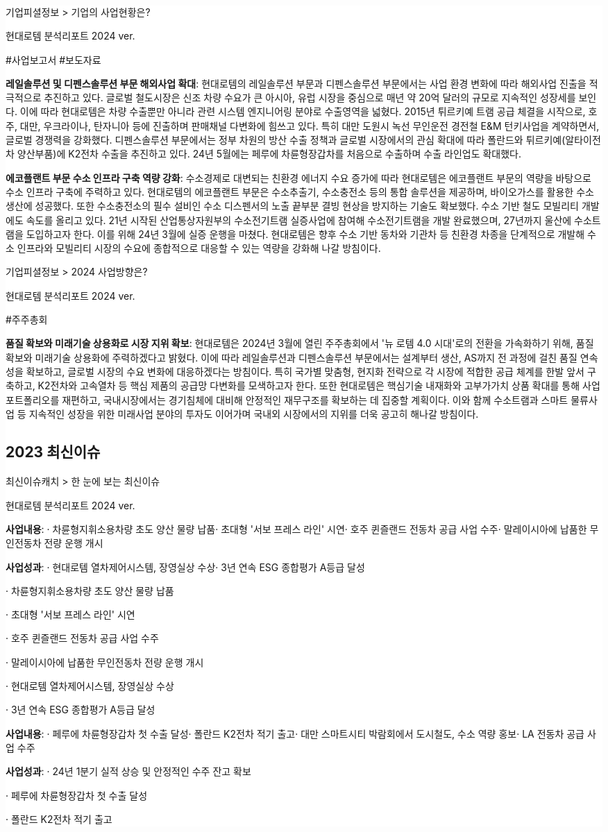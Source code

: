 기업피셜정보 > 기업의 사업현황은?

현대로템 분석리포트 2024 ver.

#사업보고서 #보도자료

**레일솔루션 및 디펜스솔루션 부문 해외사업 확대**: 현대로템의 레일솔루션 부문과 디펜스솔루션 부문에서는 사업 환경 변화에 따라 해외사업 진출을 적극적으로 추진하고 있다. 글로벌 철도시장은 신조 차량 수요가 큰 아시아, 유럽 시장을 중심으로 매년 약 20억 달러의 규모로 지속적인 성장세를 보인다. 이에 따라 현대로템은 차량 수출뿐만 아니라 관련 시스템 엔지니어링 분야로 수출영역을 넓혔다. 2015년 튀르키예 트램 공급 체결을 시작으로, 호주, 대만, 우크라이나, 탄자니아 등에 진출하며 판매채널 다변화에 힘쓰고 있다. 특히 대만 도원시 녹선 무인운전 경전철 E&M 턴키사업을 계약하면서, 글로벌 경쟁력을 강화했다. 디펜스솔루션 부문에서는 정부 차원의 방산 수출 정책과 글로벌 시장에서의 관심 확대에 따라 폴란드와 튀르키예(알타이전차 양산부품)에 K2전차 수출을 추진하고 있다. 24년 5월에는 페루에 차륜형장갑차를 처음으로 수출하며 수출 라인업도 확대했다.

**에코플랜트 부문 수소 인프라 구축 역량 강화**: 수소경제로 대변되는 친환경 에너지 수요 증가에 따라 현대로템은 에코플랜트 부문의 역량을 바탕으로 수소 인프라 구축에 주력하고 있다. 현대로템의 에코플랜트 부문은 수소추출기, 수소충전소 등의 통합 솔루션을 제공하며, 바이오가스를 활용한 수소 생산에 성공했다. 또한 수소충전소의 필수 설비인 수소 디스펜서의 노출 끝부분 결빙 현상을 방지하는 기술도 확보했다. 수소 기반 철도 모빌리티 개발에도 속도를 올리고 있다. 21년 시작된 산업통상자원부의 수소전기트램 실증사업에 참여해 수소전기트램을 개발 완료했으며, 27년까지 울산에 수소트램을 도입하고자 한다. 이를 위해 24년 3월에 실증 운행을 마쳤다. 현대로템은 향후 수소 기반 동차와 기관차 등 친환경 차종을 단계적으로 개발해 수소 인프라와 모빌리티 시장의 수요에 종합적으로 대응할 수 있는 역량을 강화해 나갈 방침이다.

기업피셜정보 > 2024 사업방향은?

현대로템 분석리포트 2024 ver.

#주주총회

**품질 확보와 미래기술 상용화로 시장 지위 확보**: 현대로템은 2024년 3월에 열린 주주총회에서 '뉴 로템 4.0 시대'로의 전환을 가속화하기 위해, 품질 확보와 미래기술 상용화에 주력하겠다고 밝혔다. 이에 따라 레일솔루션과 디펜스솔루션 부문에서는 설계부터 생산, AS까지 전 과정에 걸친 품질 연속성을 확보하고, 글로벌 시장의 수요 변화에 대응하겠다는 방침이다. 특히 국가별 맞춤형, 현지화 전략으로 각 시장에 적합한 공급 체계를 한발 앞서 구축하고, K2전차와 고속열차 등 핵심 제품의 공급망 다변화를 모색하고자 한다. 또한 현대로템은 핵심기술 내재화와 고부가가치 상품 확대를 통해 사업 포트폴리오를 재편하고, 국내시장에서는 경기침체에 대비해 안정적인 재무구조를 확보하는 데 집중할 계획이다. 이와 함께 수소트램과 스마트 물류사업 등 지속적인 성장을 위한 미래사업 분야의 투자도 이어가며 국내외 시장에서의 지위를 더욱 공고히 해나갈 방침이다.

## 2023 최신이슈

최신이슈캐치 > 한 눈에 보는 최신이슈

현대로템 분석리포트 2024 ver.

**사업내용**: · 차륜형지휘소용차량 초도 양산 물량 납품· 초대형 '서보 프레스 라인' 시연· 호주 퀸즐랜드 전동차 공급 사업 수주· 말레이시아에 납품한 무인전동차 전량 운행 개시

**사업성과**: · 현대로템 열차제어시스템, 장영실상 수상· 3년 연속 ESG 종합평가 A등급 달성

· 차륜형지휘소용차량 초도 양산 물량 납품

· 초대형 '서보 프레스 라인' 시연

· 호주 퀸즐랜드 전동차 공급 사업 수주

· 말레이시아에 납품한 무인전동차 전량 운행 개시

· 현대로템 열차제어시스템, 장영실상 수상

· 3년 연속 ESG 종합평가 A등급 달성

**사업내용**: · 페루에 차륜형장갑차 첫 수출 달성· 폴란드 K2전차 적기 출고· 대만 스마트시티 박람회에서 도시철도, 수소 역량 홍보· LA 전동차 공급 사업 수주

**사업성과**: · 24년 1분기 실적 상승 및 안정적인 수주 잔고 확보

· 페루에 차륜형장갑차 첫 수출 달성

· 폴란드 K2전차 적기 출고
